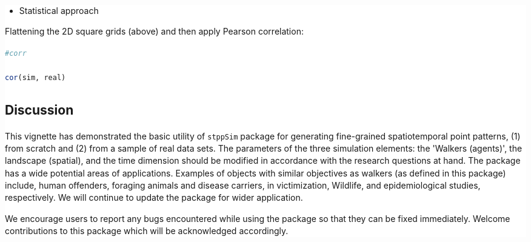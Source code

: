 * Statistical approach

Flattening the 2D square grids (above) and then apply Pearson correlation:


```r
#corr

cor(sim, real)

```


## Discussion

This vignette has demonstrated the basic utility of `stppSim` package for generating fine-grained spatiotemporal point patterns, (1) from scratch and (2) from a sample of real data sets. The parameters of the three simulation elements: the 'Walkers (agents)', the landscape (spatial), and the time dimension should be modified in accordance with the research questions at hand. The package has a wide potential areas of applications. Examples of objects with similar objectives as walkers (as defined in this package) include, human offenders, foraging animals and disease carriers, in victimization, Wildlife, and epidemiological studies, respectively. We will continue to update the package for wider application.   

We encourage users to report any bugs encountered while using the package so that they can be fixed immediately. Welcome contributions to this package which will be acknowledged accordingly. 
